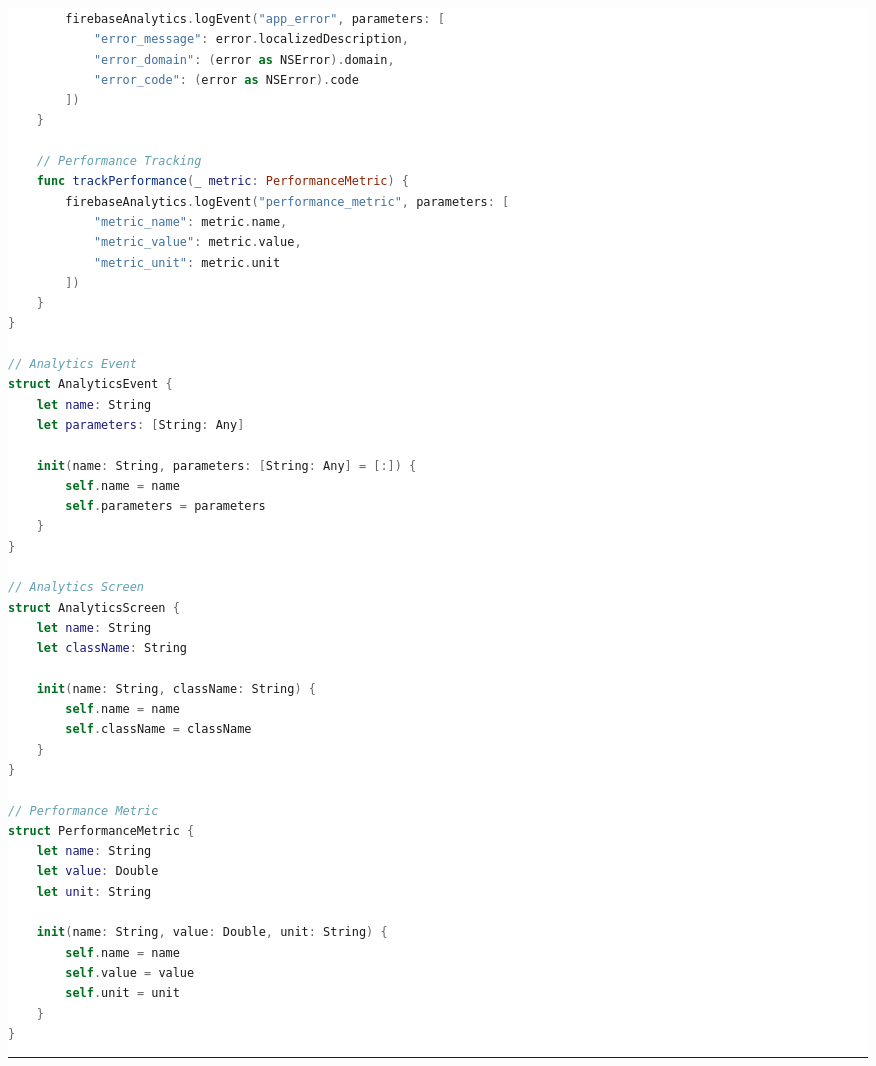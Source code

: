 ```swift
        firebaseAnalytics.logEvent("app_error", parameters: [
            "error_message": error.localizedDescription,
            "error_domain": (error as NSError).domain,
            "error_code": (error as NSError).code
        ])
    }
    
    // Performance Tracking
    func trackPerformance(_ metric: PerformanceMetric) {
        firebaseAnalytics.logEvent("performance_metric", parameters: [
            "metric_name": metric.name,
            "metric_value": metric.value,
            "metric_unit": metric.unit
        ])
    }
}

// Analytics Event
struct AnalyticsEvent {
    let name: String
    let parameters: [String: Any]
    
    init(name: String, parameters: [String: Any] = [:]) {
        self.name = name
        self.parameters = parameters
    }
}

// Analytics Screen
struct AnalyticsScreen {
    let name: String
    let className: String
    
    init(name: String, className: String) {
        self.name = name
        self.className = className
    }
}

// Performance Metric
struct PerformanceMetric {
    let name: String
    let value: Double
    let unit: String
    
    init(name: String, value: Double, unit: String) {
        self.name = name
        self.value = value
        self.unit = unit
    }
}
```

---